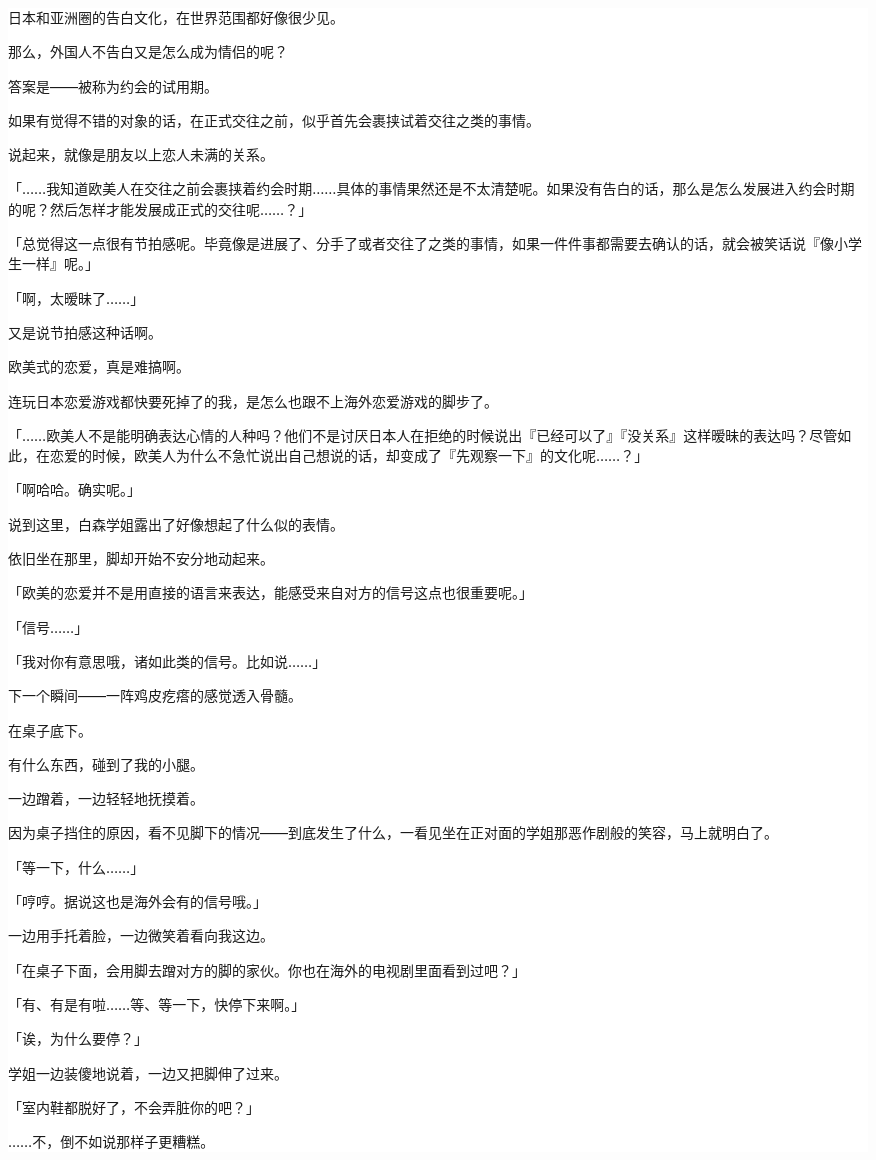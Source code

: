 日本和亚洲圈的告白文化，在世界范围都好像很少见。

那么，外国人不告白又是怎么成为情侣的呢？

答案是——被称为约会的试用期。

如果有觉得不错的对象的话，在正式交往之前，似乎首先会裹挟试着交往之类的事情。

说起来，就像是朋友以上恋人未满的关系。

「……我知道欧美人在交往之前会裹挟着约会时期……具体的事情果然还是不太清楚呢。如果没有告白的话，那么是怎么发展进入约会时期的呢？然后怎样才能发展成正式的交往呢……？」

「总觉得这一点很有节拍感呢。毕竟像是进展了、分手了或者交往了之类的事情，如果一件件事都需要去确认的话，就会被笑话说『像小学生一样』呢。」

「啊，太暧昧了……」

又是说节拍感这种话啊。

欧美式的恋爱，真是难搞啊。

连玩日本恋爱游戏都快要死掉了的我，是怎么也跟不上海外恋爱游戏的脚步了。

「……欧美人不是能明确表达心情的人种吗？他们不是讨厌日本人在拒绝的时候说出『已经可以了』『没关系』这样暧昧的表达吗？尽管如此，在恋爱的时候，欧美人为什么不急忙说出自己想说的话，却变成了『先观察一下』的文化呢……？」

「啊哈哈。确实呢。」

说到这里，白森学姐露出了好像想起了什么似的表情。

依旧坐在那里，脚却开始不安分地动起来。

「欧美的恋爱并不是用直接的语言来表达，能感受来自对方的信号这点也很重要呢。」

「信号……」

「我对你有意思哦，诸如此类的信号。比如说……」

下一个瞬间——一阵鸡皮疙瘩的感觉透入骨髓。

在桌子底下。

有什么东西，碰到了我的小腿。

一边蹭着，一边轻轻地抚摸着。

因为桌子挡住的原因，看不见脚下的情况——到底发生了什么，一看见坐在正对面的学姐那恶作剧般的笑容，马上就明白了。

「等一下，什么……」

「哼哼。据说这也是海外会有的信号哦。」

一边用手托着脸，一边微笑着看向我这边。

「在桌子下面，会用脚去蹭对方的脚的家伙。你也在海外的电视剧里面看到过吧？」

「有、有是有啦……等、等一下，快停下来啊。」

「诶，为什么要停？」

学姐一边装傻地说着，一边又把脚伸了过来。

「室内鞋都脱好了，不会弄脏你的吧？」

……不，倒不如说那样子更糟糕。
